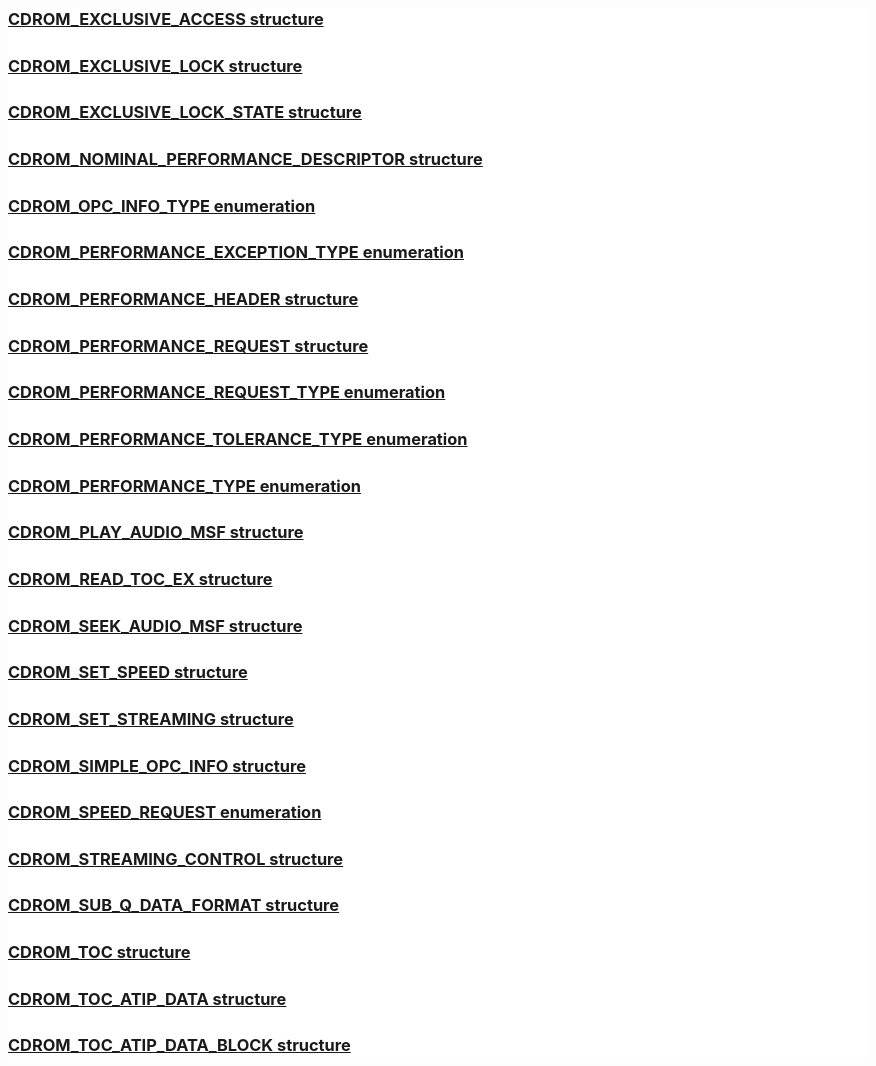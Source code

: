 ### [CDROM_EXCLUSIVE_ACCESS structure](content\ntddcdrm\ns-ntddcdrm--cdrom-exclusive-access.md)
### [CDROM_EXCLUSIVE_LOCK structure](content\ntddcdrm\ns-ntddcdrm--cdrom-exclusive-lock.md)
### [CDROM_EXCLUSIVE_LOCK_STATE structure](content\ntddcdrm\ns-ntddcdrm--cdrom-exclusive-lock-state.md)
### [CDROM_NOMINAL_PERFORMANCE_DESCRIPTOR structure](content\ntddcdrm\ns-ntddcdrm--cdrom-nominal-performance-descriptor.md)
### [CDROM_OPC_INFO_TYPE enumeration](content\ntddcdrm\ne-ntddcdrm--cdrom-opc-info-type.md)
### [CDROM_PERFORMANCE_EXCEPTION_TYPE enumeration](content\ntddcdrm\ne-ntddcdrm--cdrom-performance-exception-type.md)
### [CDROM_PERFORMANCE_HEADER structure](content\ntddcdrm\ns-ntddcdrm--cdrom-performance-header.md)
### [CDROM_PERFORMANCE_REQUEST structure](content\ntddcdrm\ns-ntddcdrm--cdrom-performance-request.md)
### [CDROM_PERFORMANCE_REQUEST_TYPE enumeration](content\ntddcdrm\ne-ntddcdrm--cdrom-performance-request-type.md)
### [CDROM_PERFORMANCE_TOLERANCE_TYPE enumeration](content\ntddcdrm\ne-ntddcdrm--cdrom-performance-tolerance-type.md)
### [CDROM_PERFORMANCE_TYPE enumeration](content\ntddcdrm\ne-ntddcdrm--cdrom-performance-type.md)
### [CDROM_PLAY_AUDIO_MSF structure](content\ntddcdrm\ns-ntddcdrm--cdrom-play-audio-msf.md)
### [CDROM_READ_TOC_EX structure](content\ntddcdrm\ns-ntddcdrm--cdrom-read-toc-ex.md)
### [CDROM_SEEK_AUDIO_MSF structure](content\ntddcdrm\ns-ntddcdrm--cdrom-seek-audio-msf.md)
### [CDROM_SET_SPEED structure](content\ntddcdrm\ns-ntddcdrm--cdrom-set-speed.md)
### [CDROM_SET_STREAMING structure](content\ntddcdrm\ns-ntddcdrm--cdrom-set-streaming.md)
### [CDROM_SIMPLE_OPC_INFO structure](content\ntddcdrm\ns-ntddcdrm--cdrom-simple-opc-info.md)
### [CDROM_SPEED_REQUEST enumeration](content\ntddcdrm\ne-ntddcdrm--cdrom-speed-request.md)
### [CDROM_STREAMING_CONTROL structure](content\ntddcdrm\ns-ntddcdrm--cdrom-streaming-control.md)
### [CDROM_SUB_Q_DATA_FORMAT structure](content\ntddcdrm\ns-ntddcdrm--cdrom-sub-q-data-format.md)
### [CDROM_TOC structure](content\ntddcdrm\ns-ntddcdrm--cdrom-toc.md)
### [CDROM_TOC_ATIP_DATA structure](content\ntddcdrm\ns-ntddcdrm--cdrom-toc-atip-data.md)
### [CDROM_TOC_ATIP_DATA_BLOCK structure](content\ntddcdrm\ns-ntddcdrm--cdrom-toc-atip-data-block.md)